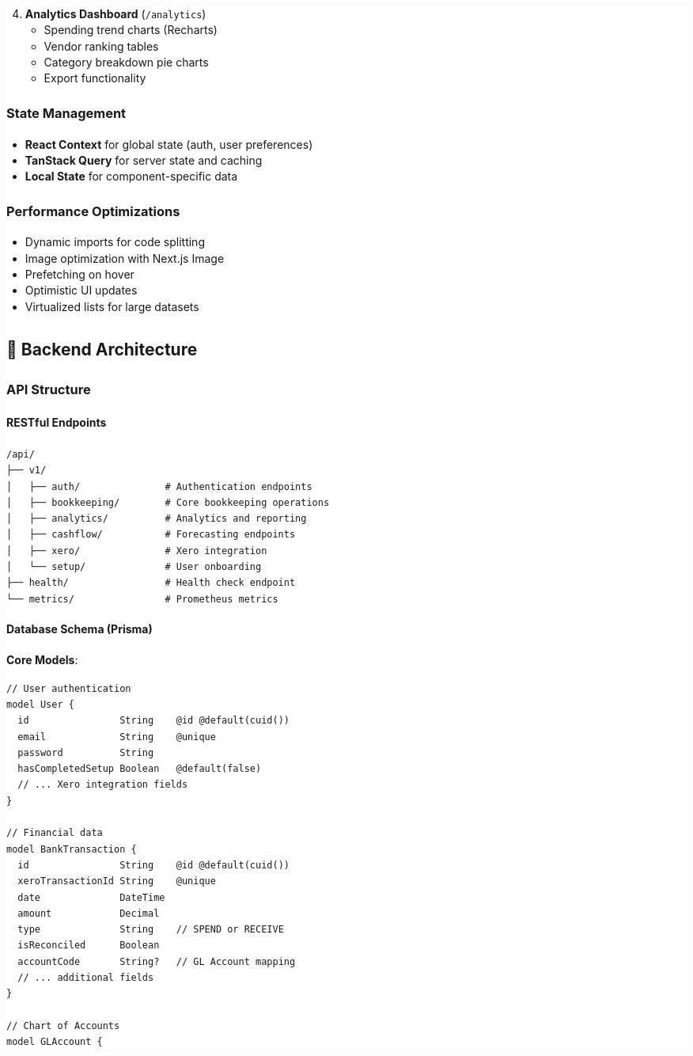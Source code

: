 4. **Analytics Dashboard** (`/analytics`)
   - Spending trend charts (Recharts)
   - Vendor ranking tables
   - Category breakdown pie charts
   - Export functionality

### State Management
- **React Context** for global state (auth, user preferences)
- **TanStack Query** for server state and caching
- **Local State** for component-specific data

### Performance Optimizations
- Dynamic imports for code splitting
- Image optimization with Next.js Image
- Prefetching on hover
- Optimistic UI updates
- Virtualized lists for large datasets

## 🔧 Backend Architecture

### API Structure

#### RESTful Endpoints
```
/api/
├── v1/
│   ├── auth/               # Authentication endpoints
│   ├── bookkeeping/        # Core bookkeeping operations
│   ├── analytics/          # Analytics and reporting
│   ├── cashflow/           # Forecasting endpoints
│   ├── xero/               # Xero integration
│   └── setup/              # User onboarding
├── health/                 # Health check endpoint
└── metrics/                # Prometheus metrics
```

#### Database Schema (Prisma)

**Core Models**:
```prisma
// User authentication
model User {
  id                String    @id @default(cuid())
  email             String    @unique
  password          String
  hasCompletedSetup Boolean   @default(false)
  // ... Xero integration fields
}

// Financial data
model BankTransaction {
  id                String    @id @default(cuid())
  xeroTransactionId String    @unique
  date              DateTime
  amount            Decimal
  type              String    // SPEND or RECEIVE
  isReconciled      Boolean
  accountCode       String?   // GL Account mapping
  // ... additional fields
}

// Chart of Accounts
model GLAccount {
```